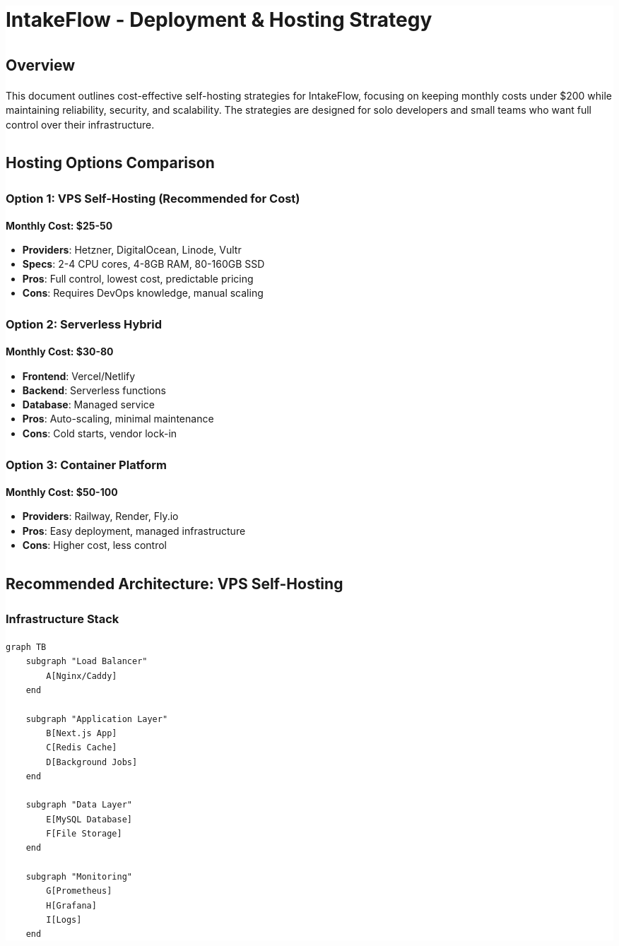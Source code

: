 # IntakeFlow - Deployment & Hosting Strategy

## Overview

This document outlines cost-effective self-hosting strategies for IntakeFlow, focusing on keeping monthly costs under $200 while maintaining reliability, security, and scalability. The strategies are designed for solo developers and small teams who want full control over their infrastructure.

## Hosting Options Comparison

### Option 1: VPS Self-Hosting (Recommended for Cost)

**Monthly Cost: $25-50**

- **Providers**: Hetzner, DigitalOcean, Linode, Vultr
- **Specs**: 2-4 CPU cores, 4-8GB RAM, 80-160GB SSD
- **Pros**: Full control, lowest cost, predictable pricing
- **Cons**: Requires DevOps knowledge, manual scaling

### Option 2: Serverless Hybrid

**Monthly Cost: $30-80**

- **Frontend**: Vercel/Netlify
- **Backend**: Serverless functions
- **Database**: Managed service
- **Pros**: Auto-scaling, minimal maintenance
- **Cons**: Cold starts, vendor lock-in

### Option 3: Container Platform

**Monthly Cost: $50-100**

- **Providers**: Railway, Render, Fly.io
- **Pros**: Easy deployment, managed infrastructure
- **Cons**: Higher cost, less control

## Recommended Architecture: VPS Self-Hosting

### Infrastructure Stack

```mermaid
graph TB
    subgraph "Load Balancer"
        A[Nginx/Caddy]
    end

    subgraph "Application Layer"
        B[Next.js App]
        C[Redis Cache]
        D[Background Jobs]
    end

    subgraph "Data Layer"
        E[MySQL Database]
        F[File Storage]
    end

    subgraph "Monitoring"
        G[Prometheus]
        H[Grafana]
        I[Logs]
    end
```